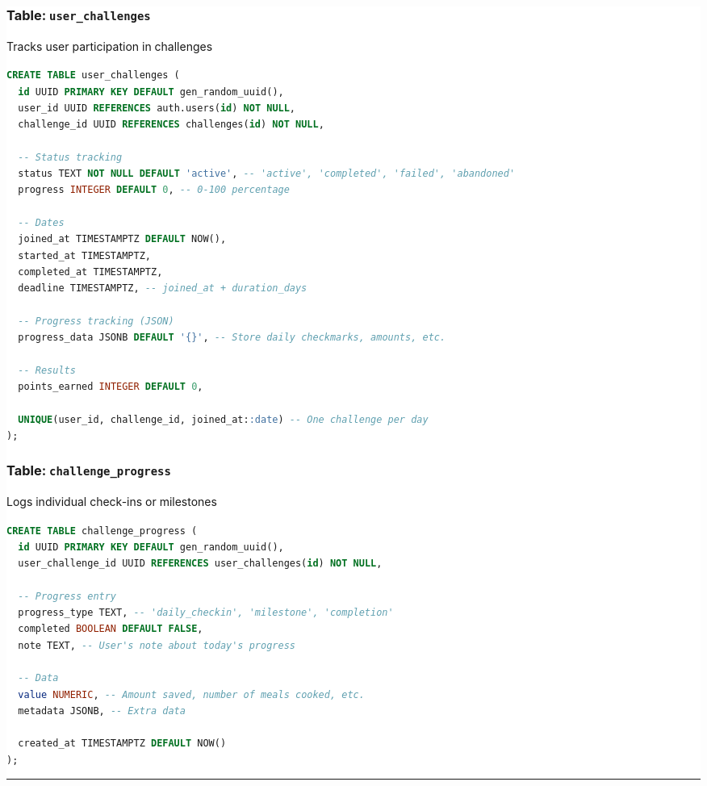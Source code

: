 ### Table: `user_challenges`
Tracks user participation in challenges

```sql
CREATE TABLE user_challenges (
  id UUID PRIMARY KEY DEFAULT gen_random_uuid(),
  user_id UUID REFERENCES auth.users(id) NOT NULL,
  challenge_id UUID REFERENCES challenges(id) NOT NULL,
  
  -- Status tracking
  status TEXT NOT NULL DEFAULT 'active', -- 'active', 'completed', 'failed', 'abandoned'
  progress INTEGER DEFAULT 0, -- 0-100 percentage
  
  -- Dates
  joined_at TIMESTAMPTZ DEFAULT NOW(),
  started_at TIMESTAMPTZ,
  completed_at TIMESTAMPTZ,
  deadline TIMESTAMPTZ, -- joined_at + duration_days
  
  -- Progress tracking (JSON)
  progress_data JSONB DEFAULT '{}', -- Store daily checkmarks, amounts, etc.
  
  -- Results
  points_earned INTEGER DEFAULT 0,
  
  UNIQUE(user_id, challenge_id, joined_at::date) -- One challenge per day
);
```

### Table: `challenge_progress`
Logs individual check-ins or milestones

```sql
CREATE TABLE challenge_progress (
  id UUID PRIMARY KEY DEFAULT gen_random_uuid(),
  user_challenge_id UUID REFERENCES user_challenges(id) NOT NULL,
  
  -- Progress entry
  progress_type TEXT, -- 'daily_checkin', 'milestone', 'completion'
  completed BOOLEAN DEFAULT FALSE,
  note TEXT, -- User's note about today's progress
  
  -- Data
  value NUMERIC, -- Amount saved, number of meals cooked, etc.
  metadata JSONB, -- Extra data
  
  created_at TIMESTAMPTZ DEFAULT NOW()
);
```

---
